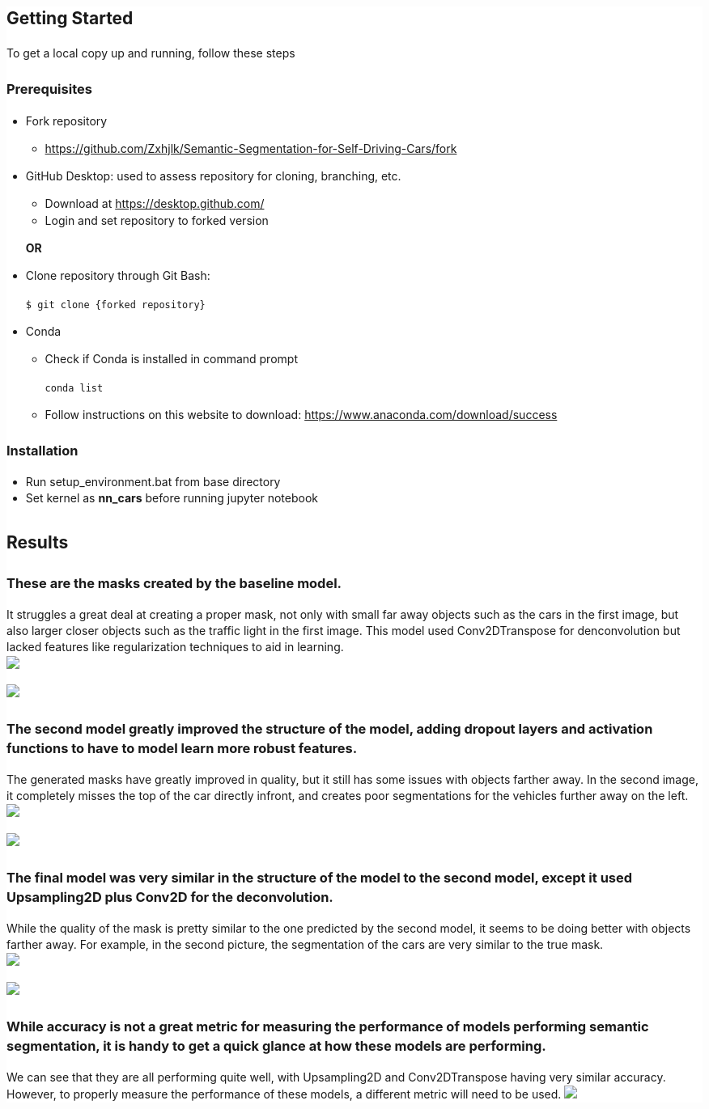 
## Getting Started

To get a local copy up and running, follow these steps

### Prerequisites
 * Fork repository
    * https://github.com/Zxhjlk/Semantic-Segmentation-for-Self-Driving-Cars/fork
 * GitHub Desktop: used to assess repository for cloning, branching, etc.
	* Download at https://desktop.github.com/ 
	* Login and set repository to forked version  
  
    **OR**
    
* Clone repository through Git Bash:
	```sh
  $ git clone {forked repository}
  ```
 * Conda
 	* Check if Conda is installed in command prompt
	  ```sh
	  conda list
	  ```
 	* Follow instructions on this website to download: https://www.anaconda.com/download/success

### Installation
- Run setup_environment.bat from base directory
- Set kernel as **nn_cars** before running jupyter notebook

## Results

### These are the masks created by the baseline model. 
It struggles a great deal at creating a proper mask, not only with small far away objects such as the cars in the first image, but also larger closer objects such as the traffic light in the first image. This model used Conv2DTranspose for denconvolution but lacked features like regularization techniques to aid in learning.  
<img src='images/baseline1.png' width='800'>

<img src='images/baseline2.png' width='800'>

### The second model greatly improved the structure of the model, adding dropout layers and activation functions to have to model learn more robust features.
 The generated masks have greatly improved in quality, but it still has some issues with objects farther away. In the second image, it completely misses the top of the car directly infront, and creates poor segmentations for the vehicles further away on the left.  
<img src='images/transpose1.png' width='800'>

<img src='images/transpose2.png' width='800'>

### The final model was very similar in the structure of the model to the second model, except it used Upsampling2D plus Conv2D for the deconvolution.
 While the quality of the mask is pretty similar to the one predicted by the second model, it seems to be doing better with objects farther away. For example, in the second picture, the segmentation of the cars are very similar to the true mask.  
<img src='images/upsample1.png' width='800'>

<img src='images/upsample2.png' width='800'>

### While accuracy is not a great metric for measuring the performance of models performing semantic segmentation, it is handy to get a quick glance at how these models are performing.
We can see that they are all performing quite well, with Upsampling2D and Conv2DTranspose having very similar accuracy. However, to properly measure the performance of these models, a different metric will need to be used. 
<img src='images/accuracy.png' width='800'>
  ```
